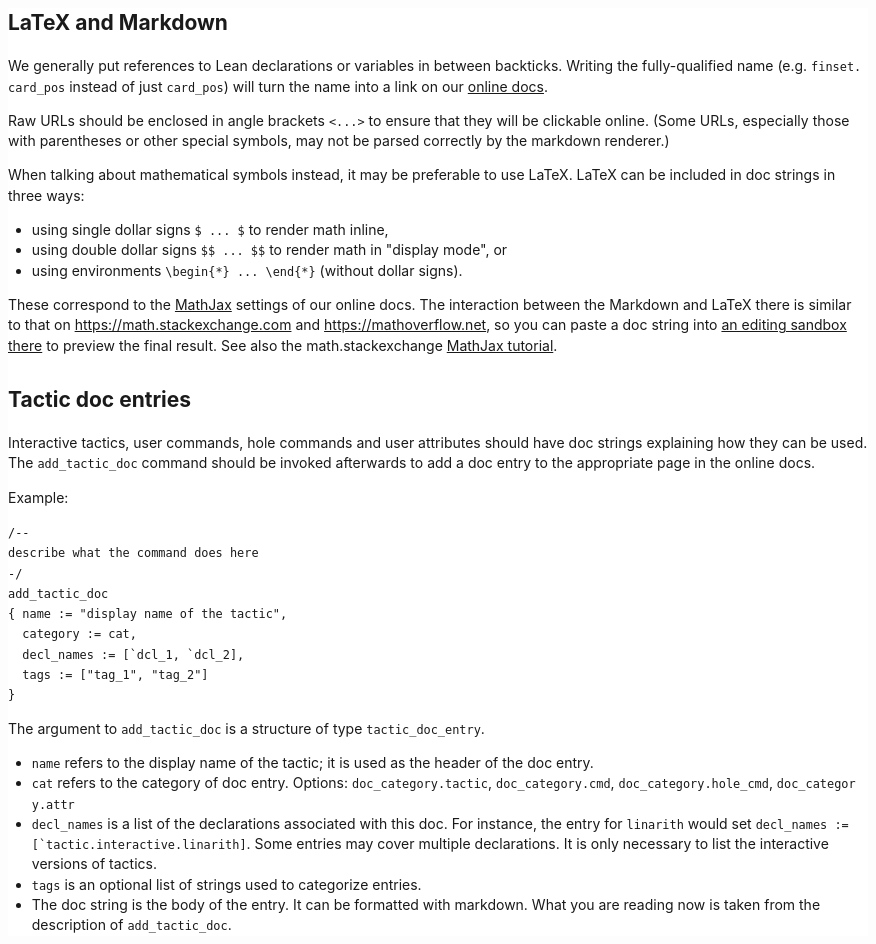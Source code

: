 ## LaTeX and Markdown

We generally put references to Lean declarations or variables in between backticks. Writing
the fully-qualified name (e.g. `finset.card_pos` instead of just `card_pos`) will turn the name
into a link on our [online docs](https://leanprover-community.github.io/mathlib_docs/).

Raw URLs should be enclosed in angle brackets `<...>` to ensure that they will be clickable online.
(Some URLs, especially those with parentheses or other special symbols,
may not be parsed correctly by the markdown renderer.)

When talking about mathematical symbols instead, it may be preferable to use LaTeX. LaTeX can be
included in doc strings in three ways:
- using single dollar signs `$ ... $` to render math inline,
- using double dollar signs `$$ ... $$` to render math in "display mode", or
- using environments `\begin{*} ... \end{*}` (without dollar signs).

These correspond to the [MathJax](http://docs.mathjax.org/en/latest/basic/mathematics.html) settings
of our online docs. The interaction between the Markdown and LaTeX there is similar to that on
<https://math.stackexchange.com> and <https://mathoverflow.net>, so you can paste a doc string into
[an editing sandbox there](https://math.meta.stackexchange.com/questions/4666/sandbox-for-drafts-of-long-complex-posts)
to preview the final result. See also the math.stackexchange
[MathJax tutorial](https://math.meta.stackexchange.com/questions/5020/mathjax-basic-tutorial-and-quick-reference).


## Tactic doc entries

Interactive tactics, user commands, hole commands and user attributes should have doc strings
explaining how they can be used. The `add_tactic_doc` command should be invoked afterwards to add a
doc entry to the appropriate page in the online docs.

Example:
```lean
/--
describe what the command does here
-/
add_tactic_doc
{ name := "display name of the tactic",
  category := cat,
  decl_names := [`dcl_1, `dcl_2],
  tags := ["tag_1", "tag_2"]
}
```

The argument to `add_tactic_doc` is a structure of type `tactic_doc_entry`.
* `name` refers to the display name of the tactic; it is used as the header of the doc entry.
* `cat` refers to the category of doc entry.
  Options: `doc_category.tactic`, `doc_category.cmd`, `doc_category.hole_cmd`, `doc_category.attr`
* `decl_names` is a list of the declarations associated with this doc. For instance,
  the entry for `linarith` would set ``decl_names := [`tactic.interactive.linarith]``.
  Some entries may cover multiple declarations.
  It is only necessary to list the interactive versions of tactics.
* `tags` is an optional list of strings used to categorize entries.
* The doc string is the body of the entry. It can be formatted with markdown.
  What you are reading now is taken from the description of `add_tactic_doc`.
